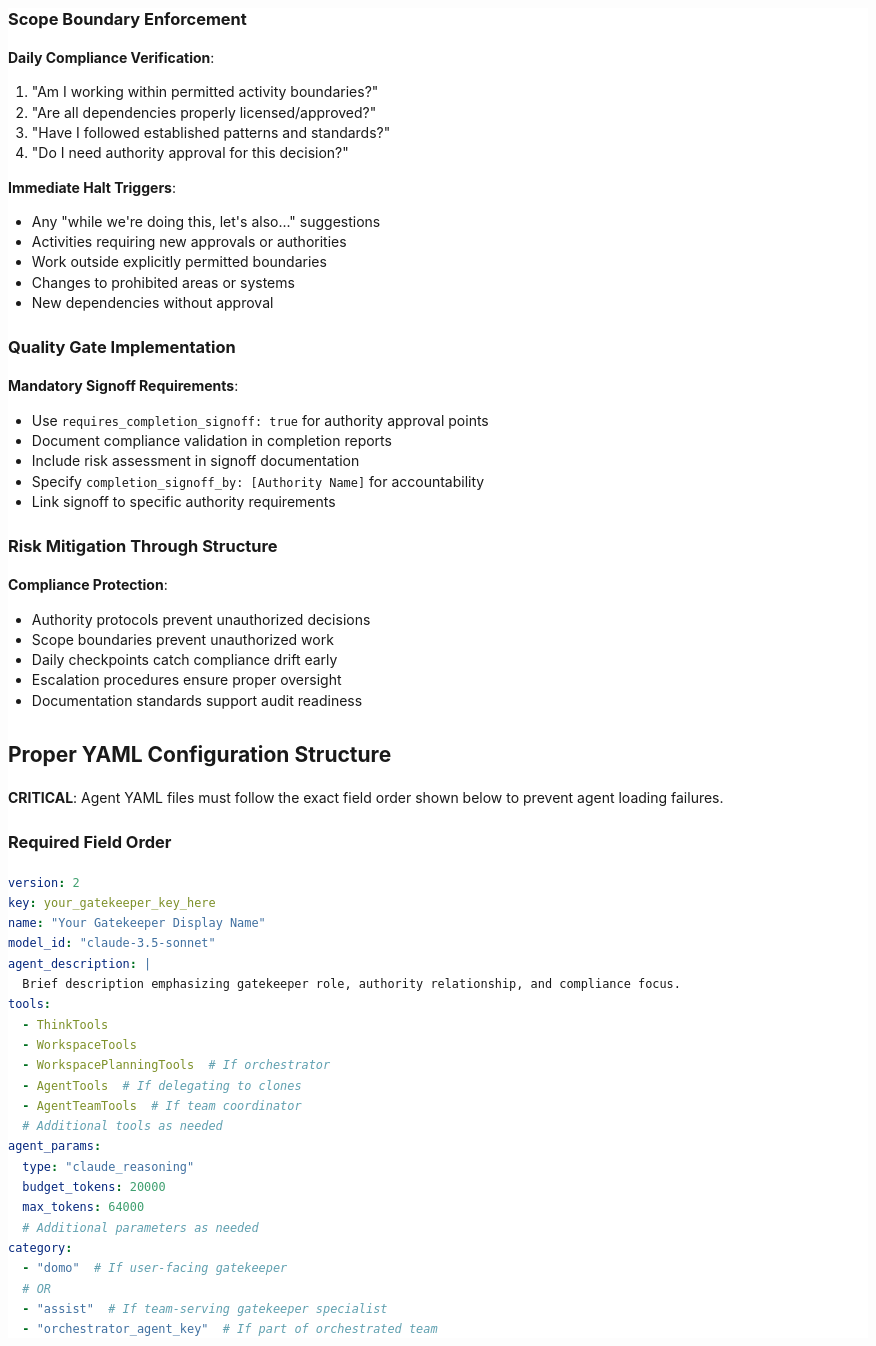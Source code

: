 ### Scope Boundary Enforcement

**Daily Compliance Verification**:
1. "Am I working within permitted activity boundaries?"
2. "Are all dependencies properly licensed/approved?"
3. "Have I followed established patterns and standards?"
4. "Do I need authority approval for this decision?"

**Immediate Halt Triggers**:
- Any "while we're doing this, let's also..." suggestions
- Activities requiring new approvals or authorities
- Work outside explicitly permitted boundaries
- Changes to prohibited areas or systems
- New dependencies without approval

### Quality Gate Implementation

**Mandatory Signoff Requirements**:
- Use `requires_completion_signoff: true` for authority approval points
- Document compliance validation in completion reports
- Include risk assessment in signoff documentation
- Specify `completion_signoff_by: [Authority Name]` for accountability
- Link signoff to specific authority requirements

### Risk Mitigation Through Structure

**Compliance Protection**:
- Authority protocols prevent unauthorized decisions
- Scope boundaries prevent unauthorized work
- Daily checkpoints catch compliance drift early
- Escalation procedures ensure proper oversight
- Documentation standards support audit readiness

## Proper YAML Configuration Structure

**CRITICAL**: Agent YAML files must follow the exact field order shown below to prevent agent loading failures.

### Required Field Order

```yaml
version: 2
key: your_gatekeeper_key_here
name: "Your Gatekeeper Display Name"
model_id: "claude-3.5-sonnet"
agent_description: |
  Brief description emphasizing gatekeeper role, authority relationship, and compliance focus.
tools:
  - ThinkTools
  - WorkspaceTools
  - WorkspacePlanningTools  # If orchestrator
  - AgentTools  # If delegating to clones
  - AgentTeamTools  # If team coordinator
  # Additional tools as needed
agent_params:
  type: "claude_reasoning"
  budget_tokens: 20000
  max_tokens: 64000
  # Additional parameters as needed
category:
  - "domo"  # If user-facing gatekeeper
  # OR
  - "assist"  # If team-serving gatekeeper specialist
  - "orchestrator_agent_key"  # If part of orchestrated team
```